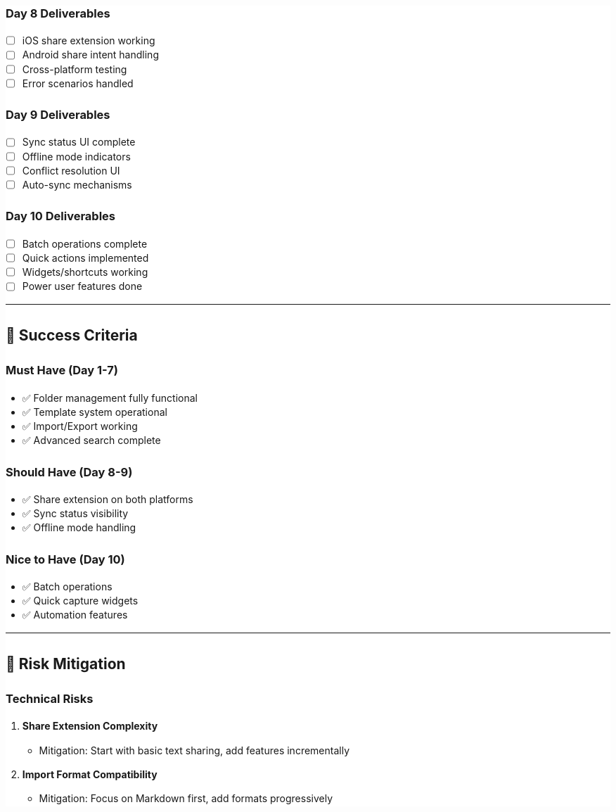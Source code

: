 ### Day 8 Deliverables
- [ ] iOS share extension working
- [ ] Android share intent handling
- [ ] Cross-platform testing
- [ ] Error scenarios handled

### Day 9 Deliverables
- [ ] Sync status UI complete
- [ ] Offline mode indicators
- [ ] Conflict resolution UI
- [ ] Auto-sync mechanisms

### Day 10 Deliverables
- [ ] Batch operations complete
- [ ] Quick actions implemented
- [ ] Widgets/shortcuts working
- [ ] Power user features done

---

## 🎯 Success Criteria

### Must Have (Day 1-7)
- ✅ Folder management fully functional
- ✅ Template system operational
- ✅ Import/Export working
- ✅ Advanced search complete

### Should Have (Day 8-9)
- ✅ Share extension on both platforms
- ✅ Sync status visibility
- ✅ Offline mode handling

### Nice to Have (Day 10)
- ✅ Batch operations
- ✅ Quick capture widgets
- ✅ Automation features

---

## 🚨 Risk Mitigation

### Technical Risks
1. **Share Extension Complexity**
   - Mitigation: Start with basic text sharing, add features incrementally

2. **Import Format Compatibility**
   - Mitigation: Focus on Markdown first, add formats progressively
